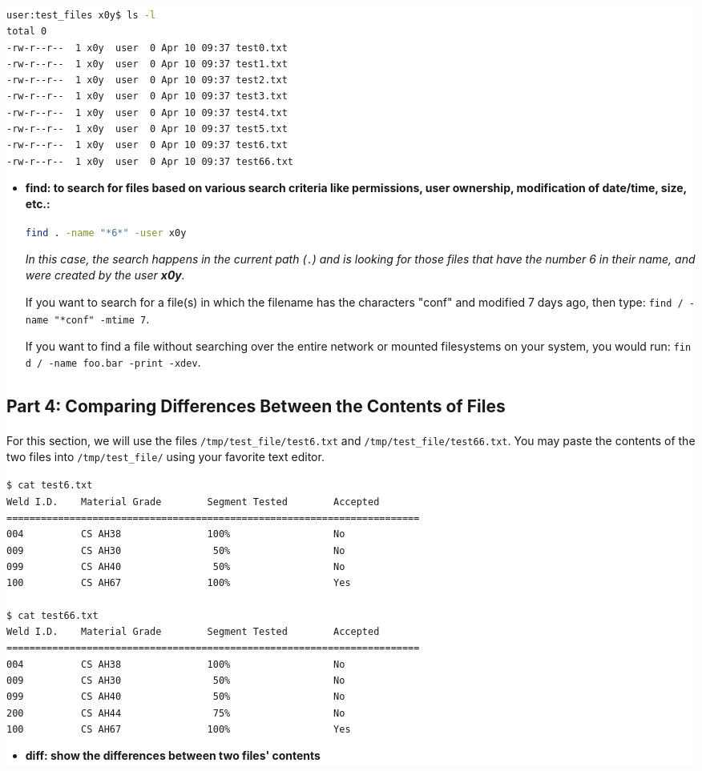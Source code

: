 ```bash
user:test_files x0y$ ls -l
total 0
-rw-r--r--  1 x0y  user  0 Apr 10 09:37 test0.txt
-rw-r--r--  1 x0y  user  0 Apr 10 09:37 test1.txt
-rw-r--r--  1 x0y  user  0 Apr 10 09:37 test2.txt
-rw-r--r--  1 x0y  user  0 Apr 10 09:37 test3.txt
-rw-r--r--  1 x0y  user  0 Apr 10 09:37 test4.txt
-rw-r--r--  1 x0y  user  0 Apr 10 09:37 test5.txt
-rw-r--r--  1 x0y  user  0 Apr 10 09:37 test6.txt
-rw-r--r--  1 x0y  user  0 Apr 10 09:37 test66.txt
```

* **find: to search for files based on various search criteria like permissions, user ownership, modification of date/time, size, etc.:**

  ```bash
  find . -name "*6*" -user x0y
  ```

  _In this case, the search happens in the current path \(_`.`_\) and is looking for those files that have the number 6 in their name, and were created by the user **x0y**._

  If you want to search for a file\(s\) in which the filename has the characters "conf" and modified 7 days ago, then type: `find / -name "*conf" -mtime 7`.

  If you want to find a file without searching over the entire network or mounted filesystems on your system, you would run: `find / -name foo.bar -print -xdev`.

## Part 4: Comparing Differences Between the Contents of Files

For this section, we will use the files `/tmp/test_file/test6.txt` and `/tmp/test_file/test66.txt`. You may paste the contents of the two files into `/tmp/test_file/` using your favorite text editor.

```bash
$ cat test6.txt
Weld I.D.    Material Grade        Segment Tested        Accepted
========================================================================
004          CS AH38               100%                  No
009          CS AH30                50%                  No
099          CS AH40                50%                  No
100          CS AH67               100%                  Yes

$ cat test66.txt
Weld I.D.    Material Grade        Segment Tested        Accepted
========================================================================
004          CS AH38               100%                  No
009          CS AH30                50%                  No
099          CS AH40                50%                  No
200          CS AH44                75%                  No
100          CS AH67               100%                  Yes
```

* **diff: show the differences between two files' contents**
